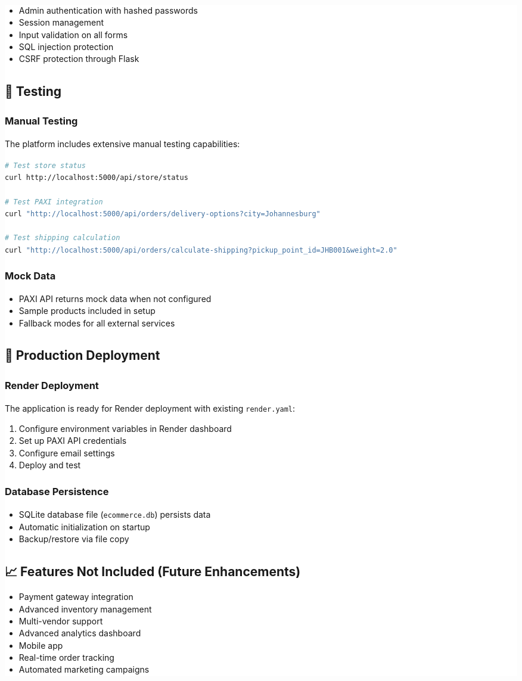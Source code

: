 - Admin authentication with hashed passwords
- Session management
- Input validation on all forms
- SQL injection protection
- CSRF protection through Flask

## 🧪 Testing

### Manual Testing
The platform includes extensive manual testing capabilities:

```bash
# Test store status
curl http://localhost:5000/api/store/status

# Test PAXI integration
curl "http://localhost:5000/api/orders/delivery-options?city=Johannesburg"

# Test shipping calculation
curl "http://localhost:5000/api/orders/calculate-shipping?pickup_point_id=JHB001&weight=2.0"
```

### Mock Data
- PAXI API returns mock data when not configured
- Sample products included in setup
- Fallback modes for all external services

## 🚀 Production Deployment

### Render Deployment
The application is ready for Render deployment with existing `render.yaml`:

1. Configure environment variables in Render dashboard
2. Set up PAXI API credentials
3. Configure email settings
4. Deploy and test

### Database Persistence
- SQLite database file (`ecommerce.db`) persists data
- Automatic initialization on startup
- Backup/restore via file copy

## 📈 Features Not Included (Future Enhancements)

- Payment gateway integration
- Advanced inventory management
- Multi-vendor support
- Advanced analytics dashboard
- Mobile app
- Real-time order tracking
- Automated marketing campaigns
